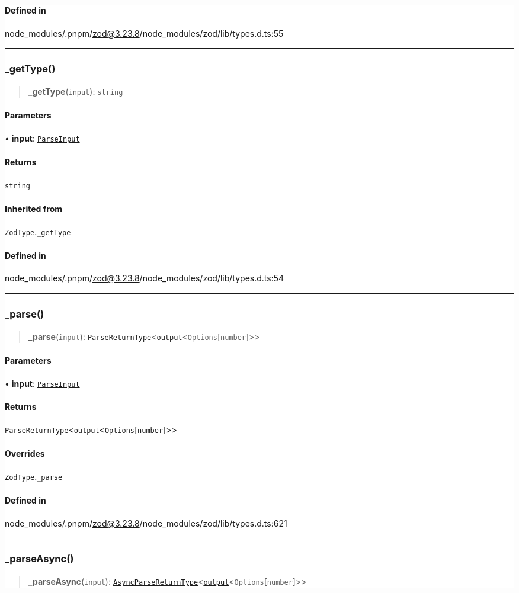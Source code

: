 #### Defined in

node\_modules/.pnpm/zod@3.23.8/node\_modules/zod/lib/types.d.ts:55

***

### \_getType()

> **\_getType**(`input`): `string`

#### Parameters

• **input**: [`ParseInput`](../type-aliases/ParseInput.md)

#### Returns

`string`

#### Inherited from

`ZodType`.`_getType`

#### Defined in

node\_modules/.pnpm/zod@3.23.8/node\_modules/zod/lib/types.d.ts:54

***

### \_parse()

> **\_parse**(`input`): [`ParseReturnType`](../type-aliases/ParseReturnType.md)\<[`output`](../type-aliases/output.md)\<`Options`\[`number`\]\>\>

#### Parameters

• **input**: [`ParseInput`](../type-aliases/ParseInput.md)

#### Returns

[`ParseReturnType`](../type-aliases/ParseReturnType.md)\<[`output`](../type-aliases/output.md)\<`Options`\[`number`\]\>\>

#### Overrides

`ZodType`.`_parse`

#### Defined in

node\_modules/.pnpm/zod@3.23.8/node\_modules/zod/lib/types.d.ts:621

***

### \_parseAsync()

> **\_parseAsync**(`input`): [`AsyncParseReturnType`](../type-aliases/AsyncParseReturnType.md)\<[`output`](../type-aliases/output.md)\<`Options`\[`number`\]\>\>
